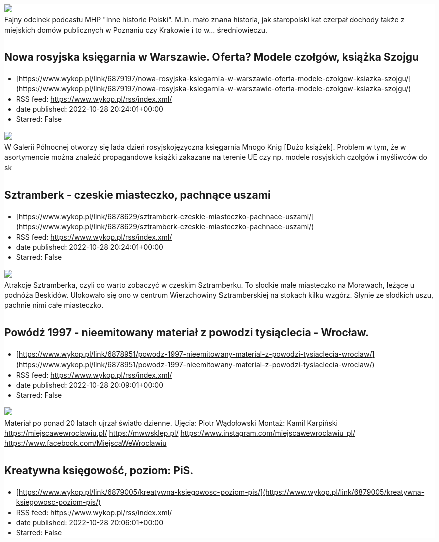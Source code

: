 <img src="https://www.wykop.pl/cdn/c3397993/link_16669696562UAf3YKjHmwNiVFzCAOXFm,w104h74.jpg" /><br />
		 Fajny odcinek podcastu MHP &quot;Inne historie Polski&quot;. M.in. mało znana historia, jak staropolski kat czerpał dochody także z miejskich domów publicznych w Poznaniu czy Krakowie i to w... średniowieczu.

## Nowa rosyjska księgarnia w Warszawie. Oferta? Modele czołgów, książka Szojgu
 - [https://www.wykop.pl/link/6879197/nowa-rosyjska-ksiegarnia-w-warszawie-oferta-modele-czolgow-ksiazka-szojgu/](https://www.wykop.pl/link/6879197/nowa-rosyjska-ksiegarnia-w-warszawie-oferta-modele-czolgow-ksiazka-szojgu/)
 - RSS feed: https://www.wykop.pl/rss/index.xml/
 - date published: 2022-10-28 20:24:01+00:00
 - Starred: False

<img src="https://www.wykop.pl/cdn/c3397993/link_1666960299D6vxPZZl5zmHfB0GGvCyew,w104h74.jpg" /><br />
		 W Galerii Północnej otworzy się lada dzień rosyjskojęzyczna księgarnia Mnogo Knig [Dużo książek]. Problem w tym, że w asortymencie można znaleźć propagandowe książki zakazane na terenie UE czy np. modele rosyjskich czołgów i myśliwców do sk

## Sztramberk - czeskie miasteczko, pachnące uszami
 - [https://www.wykop.pl/link/6878629/sztramberk-czeskie-miasteczko-pachnace-uszami/](https://www.wykop.pl/link/6878629/sztramberk-czeskie-miasteczko-pachnace-uszami/)
 - RSS feed: https://www.wykop.pl/rss/index.xml/
 - date published: 2022-10-28 20:24:01+00:00
 - Starred: False

<img src="https://www.wykop.pl/cdn/c3397993/link_1666940220I0IeQa93yh3yPPB67MuGmZ,w104h74.jpg" /><br />
		 Atrakcje Sztramberka, czyli co warto zobaczyć w czeskim Sztramberku. To słodkie małe miasteczko na Morawach, leżące u podnóża Beskidów. Ulokowało się ono w centrum Wierzchowiny Sztramberskiej na stokach kilku wzgórz. Słynie ze słodkich uszu, pachnie nimi całe miasteczko.

## Powódź 1997 - nieemitowany materiał z powodzi tysiąclecia - Wrocław.
 - [https://www.wykop.pl/link/6878951/powodz-1997-nieemitowany-material-z-powodzi-tysiaclecia-wroclaw/](https://www.wykop.pl/link/6878951/powodz-1997-nieemitowany-material-z-powodzi-tysiaclecia-wroclaw/)
 - RSS feed: https://www.wykop.pl/rss/index.xml/
 - date published: 2022-10-28 20:09:01+00:00
 - Starred: False

<img src="https://www.wykop.pl/cdn/c3397993/link_16669512010Ptp6CRllUSKq9K3rKbCIS,w104h74.jpg" /><br />
		 Materiał po ponad 20 latach ujrzał światło dzienne.   Ujęcia: Piotr Wądołowski Montaż: Kamil Karpiński   https://miejscawewroclawiu.pl/ https://mwwsklep.pl/ https://www.instagram.com/miejscawewroclawiu_pl/ https://www.facebook.com/MiejscaWeWroclawiu

## Kreatywna księgowość, poziom: PiS.
 - [https://www.wykop.pl/link/6879005/kreatywna-ksiegowosc-poziom-pis/](https://www.wykop.pl/link/6879005/kreatywna-ksiegowosc-poziom-pis/)
 - RSS feed: https://www.wykop.pl/rss/index.xml/
 - date published: 2022-10-28 20:06:01+00:00
 - Starred: False
